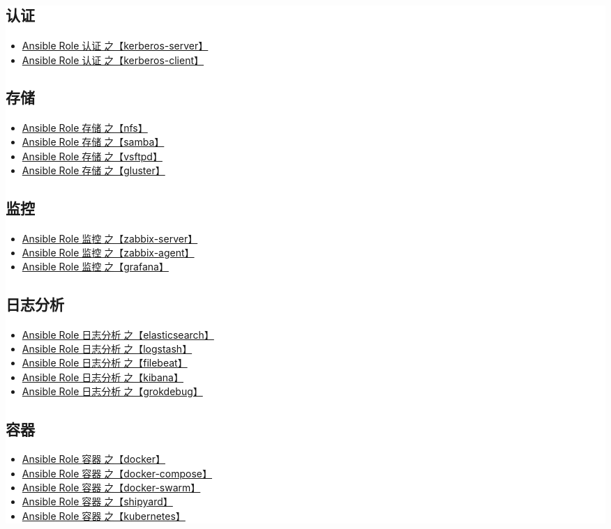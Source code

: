 ## 认证
- [Ansible Role 认证 之【kerberos-server】](http://www.jianshu.com/p/4c54341e1637)
- [Ansible Role 认证 之【kerberos-client】](http://www.jianshu.com/p/22477f98f745)

## 存储
- [Ansible Role 存储 之【nfs】](http://www.jianshu.com/p/7848e96634b9)
- [Ansible Role 存储 之【samba】](http://www.jianshu.com/p/358512a1a866)
- [Ansible Role 存储 之【vsftpd】](http://www.jianshu.com/p/fa6d7e5ae997)
- [Ansible Role 存储 之【gluster】](https://www.jianshu.com/p/28889d5112dd)

## 监控
- [Ansible Role 监控 之【zabbix-server】](http://www.jianshu.com/p/a04fe39fb6c7)
- [Ansible Role 监控 之【zabbix-agent】](http://www.jianshu.com/p/22dcdfa50078)
- [Ansible Role 监控 之【grafana】](http://www.jianshu.com/p/6b42b5dd41db)

## 日志分析
- [Ansible Role 日志分析 之【elasticsearch】](http://www.jianshu.com/p/f808358a1305)
- [Ansible Role 日志分析 之【logstash】](http://www.jianshu.com/p/39c76386a34a)
- [Ansible Role 日志分析 之【filebeat】](http://www.jianshu.com/p/d8aea64eb383)
- [Ansible Role 日志分析 之【kibana】](http://www.jianshu.com/p/9337e55212c0)
- [Ansible Role 日志分析 之【grokdebug】](http://www.jianshu.com/p/b36b7be52c44)

## 容器
- [Ansible Role 容器 之【docker】](http://www.jianshu.com/p/9fc767887b12)
- [Ansible Role 容器 之【docker-compose】](http://www.jianshu.com/p/994a4923943e)
- [Ansible Role 容器 之【docker-swarm】](https://www.jianshu.com/p/7b8fb6eb5883)
- [Ansible Role 容器 之【shipyard】](https://www.jianshu.com/p/25d160bca03e)
- [Ansible Role 容器 之【kubernetes】](https://www.jianshu.com/p/731b945c4603)
